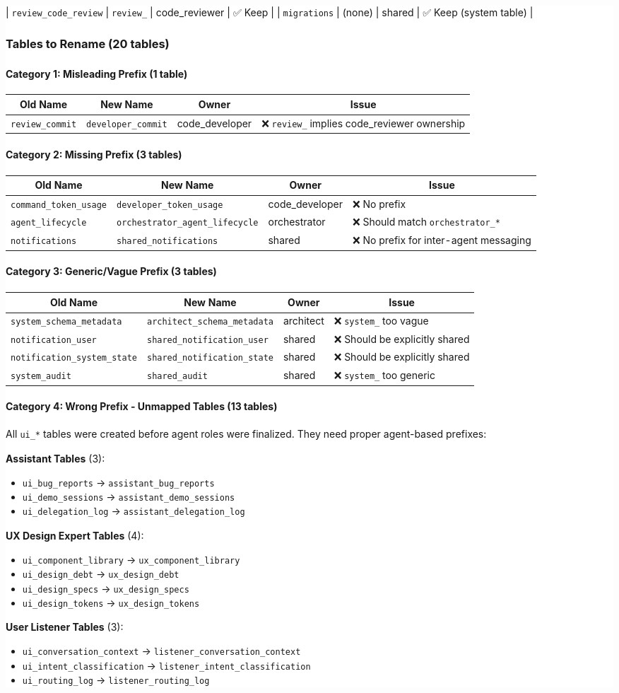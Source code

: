 | `review_code_review` | `review_` | code_reviewer | ✅ Keep |
| `migrations` | (none) | shared | ✅ Keep (system table) |

### Tables to Rename (20 tables)

#### Category 1: Misleading Prefix (1 table)

| Old Name | New Name | Owner | Issue |
|----------|----------|-------|-------|
| `review_commit` | `developer_commit` | code_developer | ❌ `review_` implies code_reviewer ownership |

#### Category 2: Missing Prefix (3 tables)

| Old Name | New Name | Owner | Issue |
|----------|----------|-------|-------|
| `command_token_usage` | `developer_token_usage` | code_developer | ❌ No prefix |
| `agent_lifecycle` | `orchestrator_agent_lifecycle` | orchestrator | ❌ Should match `orchestrator_*` |
| `notifications` | `shared_notifications` | shared | ❌ No prefix for inter-agent messaging |

#### Category 3: Generic/Vague Prefix (3 tables)

| Old Name | New Name | Owner | Issue |
|----------|----------|-------|-------|
| `system_schema_metadata` | `architect_schema_metadata` | architect | ❌ `system_` too vague |
| `notification_user` | `shared_notification_user` | shared | ❌ Should be explicitly shared |
| `notification_system_state` | `shared_notification_state` | shared | ❌ Should be explicitly shared |
| `system_audit` | `shared_audit` | shared | ❌ `system_` too generic |

#### Category 4: Wrong Prefix - Unmapped Tables (13 tables)

All `ui_*` tables were created before agent roles were finalized. They need proper agent-based prefixes:

**Assistant Tables** (3):
- `ui_bug_reports` → `assistant_bug_reports`
- `ui_demo_sessions` → `assistant_demo_sessions`
- `ui_delegation_log` → `assistant_delegation_log`

**UX Design Expert Tables** (4):
- `ui_component_library` → `ux_component_library`
- `ui_design_debt` → `ux_design_debt`
- `ui_design_specs` → `ux_design_specs`
- `ui_design_tokens` → `ux_design_tokens`

**User Listener Tables** (3):
- `ui_conversation_context` → `listener_conversation_context`
- `ui_intent_classification` → `listener_intent_classification`
- `ui_routing_log` → `listener_routing_log`
